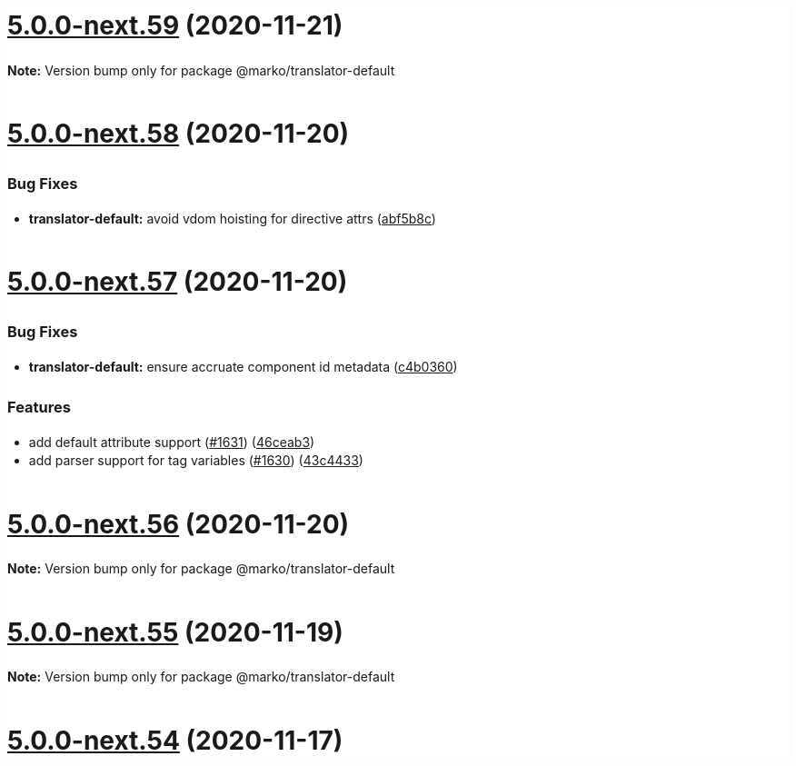 # [5.0.0-next.59](https://github.com/marko-js/marko/tree/master/packages/translator-default/compare/v5.0.0-next.58...v5.0.0-next.59) (2020-11-21)

**Note:** Version bump only for package @marko/translator-default

# [5.0.0-next.58](https://github.com/marko-js/marko/tree/master/packages/translator-default/compare/v5.0.0-next.57...v5.0.0-next.58) (2020-11-20)

### Bug Fixes

- **translator-default:** avoid vdom hoisting for directive attrs ([abf5b8c](https://github.com/marko-js/marko/tree/master/packages/translator-default/commit/abf5b8ce1286072f728dacd78427cf6ca2c09bc4))

# [5.0.0-next.57](https://github.com/marko-js/marko/tree/master/packages/translator-default/compare/v5.0.0-next.56...v5.0.0-next.57) (2020-11-20)

### Bug Fixes

- **translator-default:** ensure accruate component id metadata ([c4b0360](https://github.com/marko-js/marko/tree/master/packages/translator-default/commit/c4b036058ea57f31e151e0dae965858839d1795c))

### Features

- add default attribute support ([#1631](https://github.com/marko-js/marko/tree/master/packages/translator-default/issues/1631)) ([46ceab3](https://github.com/marko-js/marko/tree/master/packages/translator-default/commit/46ceab34a5c1815933b8b2a9f3533716ae0fedcf))
- add parser support for tag variables ([#1630](https://github.com/marko-js/marko/tree/master/packages/translator-default/issues/1630)) ([43c4433](https://github.com/marko-js/marko/tree/master/packages/translator-default/commit/43c4433cb026f7eace199203e15d1050a53dc35d))

# [5.0.0-next.56](https://github.com/marko-js/marko/tree/master/packages/translator-default/compare/v5.0.0-next.55...v5.0.0-next.56) (2020-11-20)

**Note:** Version bump only for package @marko/translator-default

# [5.0.0-next.55](https://github.com/marko-js/marko/tree/master/packages/translator-default/compare/v5.0.0-next.54...v5.0.0-next.55) (2020-11-19)

**Note:** Version bump only for package @marko/translator-default

# [5.0.0-next.54](https://github.com/marko-js/marko/tree/master/packages/translator-default/compare/v5.0.0-next.53...v5.0.0-next.54) (2020-11-17)
